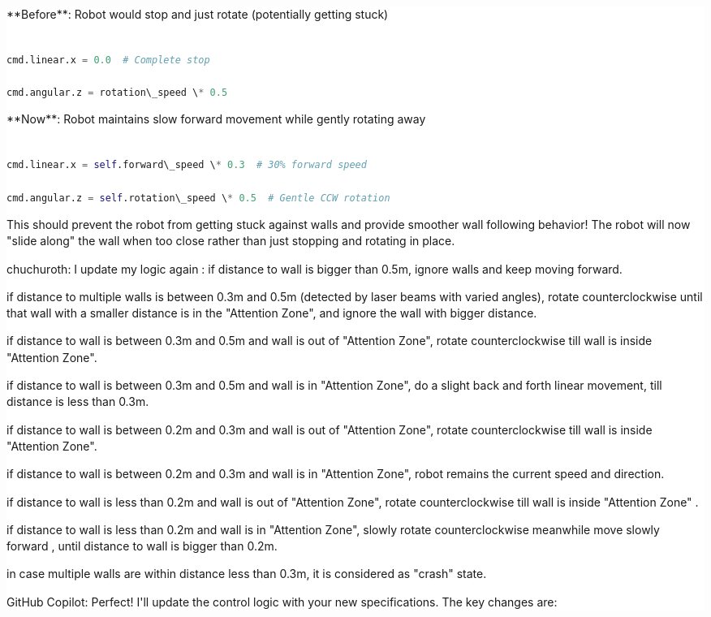 

\*\*Before\*\*: Robot would stop and just rotate (potentially getting stuck)

```python

cmd.linear.x = 0.0  # Complete stop

cmd.angular.z = rotation\_speed \* 0.5

```



\*\*Now\*\*: Robot maintains slow forward movement while gently rotating away

```python

cmd.linear.x = self.forward\_speed \* 0.3  # 30% forward speed

cmd.angular.z = self.rotation\_speed \* 0.5  # Gentle CCW rotation

```



This should prevent the robot from getting stuck against walls and provide smoother wall following behavior! The robot will now "slide along" the wall when too close rather than just stopping and rotating in place.



chuchuroth: I update my logic again :   if distance to wall is bigger than 0.5m, ignore walls and keep moving forward.

if distance to multiple walls is between 0.3m and 0.5m (detected by laser beams with varied angles), rotate counterclockwise until that wall with a smaller distance is in the "Attention Zone", and ignore the wall with bigger distance.

if distance to wall is between 0.3m and 0.5m and wall is out of "Attention Zone", rotate counterclockwise till wall is inside "Attention Zone".

if distance to wall is between 0.3m and 0.5m and wall is in "Attention Zone", do a slight back and forth linear movement, till distance is less than 0.3m.

if distance to wall is between 0.2m and 0.3m and wall is out of "Attention Zone", rotate counterclockwise till wall is inside "Attention Zone".

if distance to wall is between 0.2m and 0.3m and wall is in "Attention Zone", robot remains the current speed and direction.

if distance to wall is less than 0.2m and wall is out of "Attention Zone", rotate counterclockwise till wall is inside "Attention Zone" .

if distance to wall is less than 0.2m and wall is in "Attention Zone", slowly rotate counterclockwise meanwhile move slowly forward , until distance to wall is bigger than 0.2m.



in case multiple walls are within distance less than 0.3m, it is considered as "crash" state.



GitHub Copilot: Perfect! I'll update the control logic with your new specifications. The key changes are:
